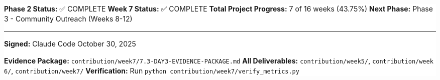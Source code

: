 
**Phase 2 Status:** ✅ COMPLETE
**Week 7 Status:** ✅ COMPLETE
**Total Project Progress:** 7 of 16 weeks (43.75%)
**Next Phase:** Phase 3 - Community Outreach (Weeks 8-12)

---

**Signed:**
Claude Code
October 30, 2025

**Evidence Package:** `contribution/week7/7.3-DAY3-EVIDENCE-PACKAGE.md`
**All Deliverables:** `contribution/week5/`, `contribution/week6/`, `contribution/week7/`
**Verification:** Run `python contribution/week7/verify_metrics.py`
